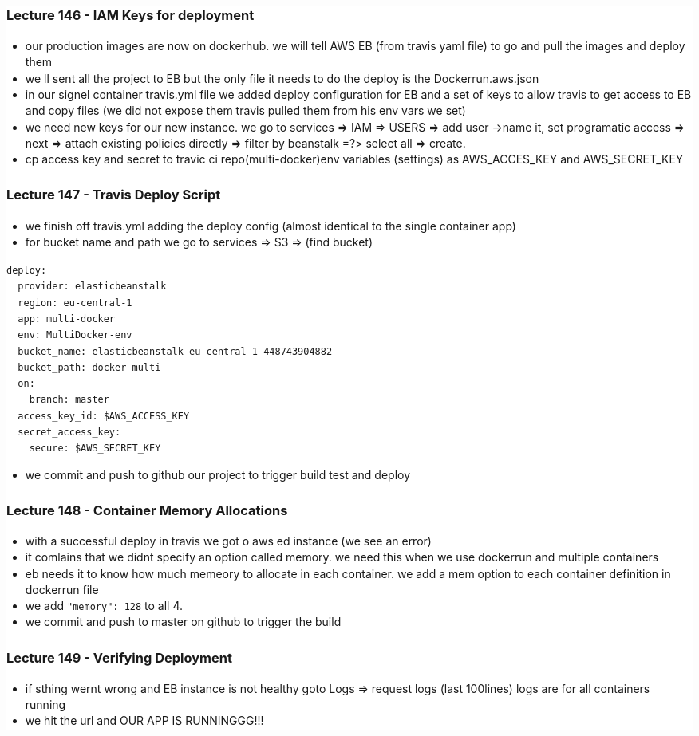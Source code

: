 ### Lecture 146 - IAM Keys for deployment

- our production images are now on dockerhub. we will tell AWS EB (from travis yaml file) to go and pull the images and deploy them
- we ll sent all the project to EB but the only file it needs to do the deploy is the Dockerrun.aws.json
- in our signel container travis.yml file we added deploy configuration for EB and a set of keys to allow travis to get access to EB and copy files (we did not expose them travis pulled them from his env vars we set)
- we need new keys for our new instance. we go to services => IAM => USERS => add user ->name it, set programatic access => next => attach existing policies directly => filter by beanstalk =?> select all => create.
- cp access key and secret to travic ci repo(multi-docker)env variables (settings) as AWS_ACCES_KEY and AWS_SECRET_KEY

### Lecture 147 - Travis Deploy Script

- we finish off travis.yml adding the deploy config (almost identical to the single container app)
- for bucket name and path we go to services => S3 => (find bucket)

```
deploy:
  provider: elasticbeanstalk
  region: eu-central-1
  app: multi-docker
  env: MultiDocker-env
  bucket_name: elasticbeanstalk-eu-central-1-448743904882
  bucket_path: docker-multi
  on:
    branch: master
  access_key_id: $AWS_ACCESS_KEY
  secret_access_key:
    secure: $AWS_SECRET_KEY
```

- we commit and push to github our project to trigger build test and deploy

### Lecture 148 - Container Memory Allocations

- with a successful deploy in travis we got o aws ed instance (we see an error)
- it comlains that we didnt specify an option called memory. we need this when we use dockerrun and multiple containers
- eb needs it to know how much memeory to allocate in each container. we add a mem option to each container definition in dockerrun file
- we add `"memory": 128` to all 4.
- we commit and push to master on github to trigger the build

### Lecture 149 - Verifying Deployment

- if sthing wernt wrong and EB instance is not healthy goto Logs => request logs (last 100lines)
  logs are for all containers running
- we hit the url and OUR APP IS RUNNINGGG!!!

